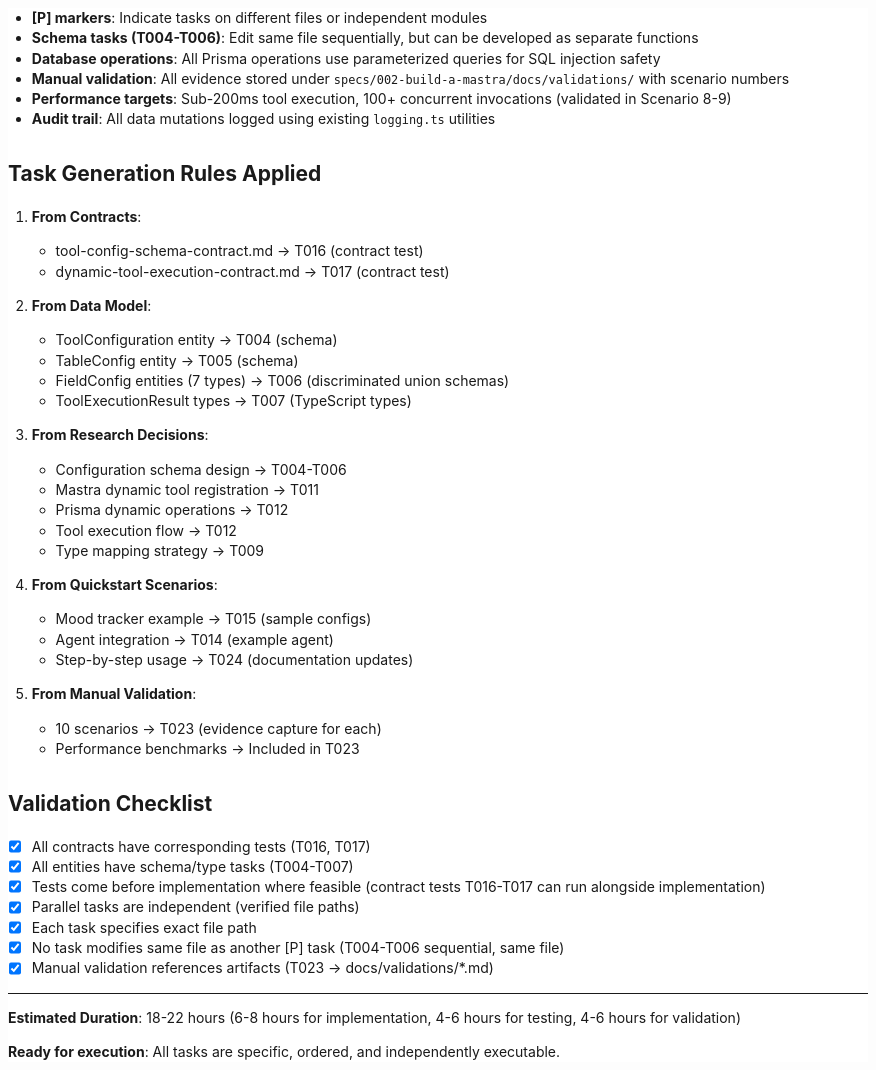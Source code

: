 - **[P] markers**: Indicate tasks on different files or independent modules
- **Schema tasks (T004-T006)**: Edit same file sequentially, but can be developed as separate functions
- **Database operations**: All Prisma operations use parameterized queries for SQL injection safety
- **Manual validation**: All evidence stored under `specs/002-build-a-mastra/docs/validations/` with scenario numbers
- **Performance targets**: Sub-200ms tool execution, 100+ concurrent invocations (validated in Scenario 8-9)
- **Audit trail**: All data mutations logged using existing `logging.ts` utilities

## Task Generation Rules Applied

1. **From Contracts**:
   - tool-config-schema-contract.md → T016 (contract test)
   - dynamic-tool-execution-contract.md → T017 (contract test)
2. **From Data Model**:
   - ToolConfiguration entity → T004 (schema)
   - TableConfig entity → T005 (schema)
   - FieldConfig entities (7 types) → T006 (discriminated union schemas)
   - ToolExecutionResult types → T007 (TypeScript types)
3. **From Research Decisions**:
   - Configuration schema design → T004-T006
   - Mastra dynamic tool registration → T011
   - Prisma dynamic operations → T012
   - Tool execution flow → T012
   - Type mapping strategy → T009

4. **From Quickstart Scenarios**:
   - Mood tracker example → T015 (sample configs)
   - Agent integration → T014 (example agent)
   - Step-by-step usage → T024 (documentation updates)

5. **From Manual Validation**:
   - 10 scenarios → T023 (evidence capture for each)
   - Performance benchmarks → Included in T023

## Validation Checklist

- [x] All contracts have corresponding tests (T016, T017)
- [x] All entities have schema/type tasks (T004-T007)
- [x] Tests come before implementation where feasible (contract tests T016-T017 can run alongside implementation)
- [x] Parallel tasks are independent (verified file paths)
- [x] Each task specifies exact file path
- [x] No task modifies same file as another [P] task (T004-T006 sequential, same file)
- [x] Manual validation references artifacts (T023 → docs/validations/\*.md)

---

**Estimated Duration**: 18-22 hours (6-8 hours for implementation, 4-6 hours for testing, 4-6 hours for validation)

**Ready for execution**: All tasks are specific, ordered, and independently executable.
